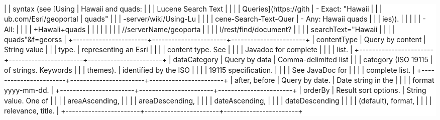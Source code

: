 |                       | syntax (see [Using    | Hawaii and quads:     |
|                       | Lucene Search Text    |                       |
|                       | Queries](https://gith | -   Exact: \"Hawaii   |
|                       | ub.com/Esri/geoportal |     quads\"           |
|                       | -server/wiki/Using-Lu |                       |
|                       | cene-Search-Text-Quer | -   Any: Hawaii quads |
|                       | ies)).                |                       |
|                       |                       | -   All:              |
|                       |                       |     +Hawaii+quads     |
|                       |                       |                       |
|                       |                       | //serverName/geoporta |
|                       |                       | l/rest/find/document? |
|                       |                       | searchText=\"Hawaii   |
|                       |                       | quads\"&f=georss      |
+-----------------------+-----------------------+-----------------------+
| contentType           | Query by content      | String value          |
|                       | type.                 | representing an Esri  |
|                       |                       | content type. See     |
|                       |                       | Javadoc for complete  |
|                       |                       | list.                 |
+-----------------------+-----------------------+-----------------------+
| dataCategory          | Query by data         | Comma-delimited list  |
|                       | category (ISO 19115   | of strings. Keywords  |
|                       | themes).              | identified by the ISO |
|                       |                       | 19115 specification.  |
|                       |                       | See JavaDoc for       |
|                       |                       | complete list.        |
+-----------------------+-----------------------+-----------------------+
| after, before         | Query by date.        | Date string in the    |
|                       |                       | format yyyy-mm-dd.    |
+-----------------------+-----------------------+-----------------------+
| orderBy               | Result sort options.  | String value. One of  |
|                       |                       | areaAscending,        |
|                       |                       | areaDescending,       |
|                       |                       | dateAscending,        |
|                       |                       | dateDescending        |
|                       |                       | (default), format,    |
|                       |                       | relevance, title.     |
+-----------------------+-----------------------+-----------------------+